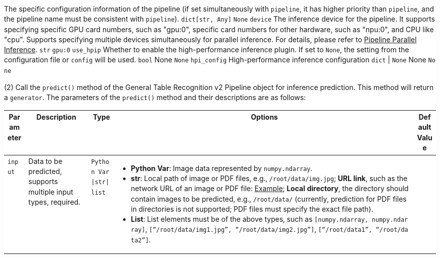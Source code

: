 <td>The specific configuration information of the pipeline (if set simultaneously with <code>pipeline</code>, it has higher priority than <code>pipeline</code>, and the pipeline name must be consistent with <code>pipeline</code>).</td>
<td><code>dict[str, Any]</code></td>
<td><code>None</code></td>
</tr>
<tr>
<td><code>device</code></td>
<td>The inference device for the pipeline. It supports specifying specific GPU card numbers, such as "gpu:0", specific card numbers for other hardware, such as "npu:0", and CPU like "cpu". Supports specifying multiple devices simultaneously for parallel inference. For details, please refer to <a href="../../instructions/parallel_inference.en.md#specifying-multiple-inference-devices">Pipeline Parallel Inference</a>.</td>
<td><code>str</code></td>
<td><code>gpu:0</code></td>
</tr>
<tr>
<td><code>use_hpip</code></td>
<td>Whether to enable the high-performance inference plugin. If set to <code>None</code>, the setting from the configuration file or <code>config</code> will be used.</td>
<td><code>bool</code></td>
<td>None</td>
<td><code>None</code></td>
</tr>
<tr>
<td><code>hpi_config</code></td>
<td>High-performance inference configuration</td>
<td><code>dict</code> | <code>None</code></td>
<td>None</td>
<td><code>None</code></td>
</tr>
</tbody>
</table>

(2) Call the `predict()` method of the General Table Recognition v2 Pipeline object for inference prediction. This method will return a `generator`. The parameters of the `predict()` method and their descriptions are as follows:


<table>
<thead>
<tr>
<th>Parameter</th>
<th>Description</th>
<th>Type</th>
<th>Options</th>
<th>Default Value</th>
</tr>
</thead>
<tr>
<td><code>input</code></td>
<td>Data to be predicted, supports multiple input types, required.</td>
<td><code>Python Var|str|list</code></td>
<td>
<ul>
<li><b>Python Var</b>: Image data represented by <code>numpy.ndarray</code>.</li>
<li><b>str</b>: Local path of image or PDF files, e.g., <code>/root/data/img.jpg</code>; <b>URL link</b>, such as the network URL of an image or PDF file: <a href="https://paddle-model-ecology.bj.bcebos.com/paddlex/imgs/demo_image/table_recognition_v2.jpg">Example</a>; <b>Local directory</b>, the directory should contain images to be predicted, e.g., <code>/root/data/</code> (currently, prediction for PDF files in directories is not supported; PDF files must specify the exact file path).</li>
<li><b>List</b>: List elements must be of the above types, such as <code>[numpy.ndarray, numpy.ndarray]</code>, <code>[“/root/data/img1.jpg”, “/root/data/img2.jpg”]</code>, <code>[“/root/data1”, “/root/data2”]</code>.</li>
</ul>